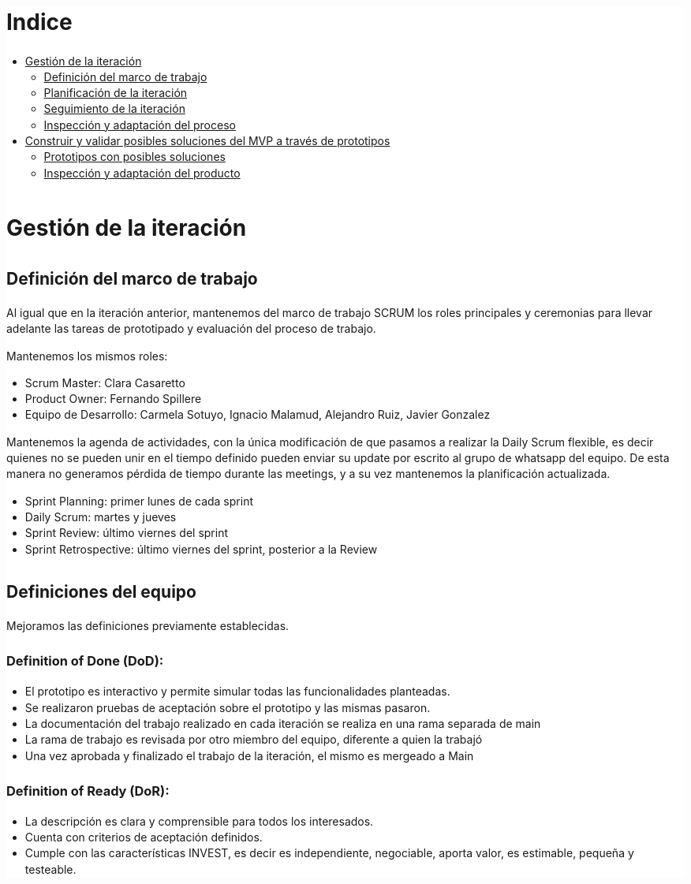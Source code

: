 # Indice

- [Gestión de la iteración](#gestión-de-la-iteración)
  - [Definición del marco de trabajo](#definición-del-marco-de-trabajo)
  - [Planificación de la iteración](#planificación-de-la-iteración)
  - [Seguimiento de la iteración](#seguimiento-de-la-iteración)
  - [Inspección y adaptación del proceso](#inspección-y-adaptación-del-proceso)
- [Construir y validar posibles soluciones del MVP a través de prototipos](#construir-y-validar-posibles-soluciones-del-mvp-a-través-de-prototipos)
  - [Prototipos con posibles soluciones](#prototipos-con-posibles-soluciones)
  - [Inspección y adaptación del producto](#inspección-y-adaptación-del-producto)

# Gestión de la iteración

## Definición del marco de trabajo

Al igual que en la iteración anterior, mantenemos del marco de trabajo SCRUM los roles principales y ceremonias para llevar adelante las tareas de prototipado y evaluación del proceso de trabajo.

Mantenemos los mismos roles:
- Scrum Master: Clara Casaretto
- Product Owner: Fernando Spillere
- Equipo de Desarrollo: Carmela Sotuyo, Ignacio Malamud, Alejandro Ruiz, Javier Gonzalez

Mantenemos la agenda de actividades, con la única modificación de que pasamos a realizar la Daily Scrum flexible, es decir quienes no se pueden unir en el tiempo definido pueden enviar su update por escrito al grupo de whatsapp del equipo. De esta manera no generamos pérdida de tiempo durante las meetings, y a su vez mantenemos la planificación actualizada.

- Sprint Planning: primer lunes de cada sprint
- Daily Scrum: martes y jueves
- Sprint Review: último viernes del sprint
- Sprint Retrospective: último viernes del sprint, posterior a la Review

## Definiciones del equipo

Mejoramos las definiciones previamente establecidas.

### Definition of Done (DoD): 

- El prototipo es interactivo y permite simular todas las funcionalidades planteadas.
- Se realizaron pruebas de aceptación sobre el prototipo y las mismas pasaron.
- La documentación del trabajo realizado en cada iteración se realiza en una rama separada de main
- La rama de trabajo es revisada por otro miembro del equipo, diferente a quien la trabajó
- Una vez aprobada y finalizado el trabajo de la iteración, el mismo es mergeado a Main

### Definition of Ready (DoR):

- La descripción es clara y comprensible para todos los interesados.
- Cuenta con criterios de aceptación definidos.
- Cumple con las características INVEST, es decir es independiente, negociable, aporta valor, es estimable, pequeña y testeable.
